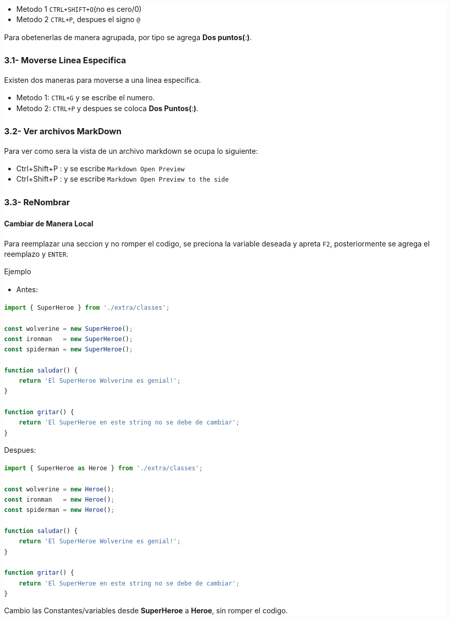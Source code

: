 * Metodo 1
`CTRL+SHIFT+O`(no es cero/0)
* Metodo 2
`CTRL+P`, despues el signo `@`

Para obetenerlas de manera agrupada, por tipo se agrega __Dos puntos(__:__)__.

### 3.1- Moverse Linea Especifica

Existen dos maneras para moverse a una linea especifica.

* Metodo 1: `CTRL+G` y se escribe el numero.
* Metodo 2: `CTRL+P` y despues se coloca __Dos Puntos(__:__)__.

### 3.2- Ver archivos MarkDown

Para ver como sera la vista de un archivo markdown se ocupa lo siguiente:

* Ctrl+Shift+P : y se escribe `Markdown Open Preview`
* Ctrl+Shift+P : y se escribe `Markdown Open Preview to the side`

### 3.3- ReNombrar

#### Cambiar de Manera Local
Para reemplazar una seccion y no romper el codigo, se preciona la variable deseada y apreta `F2`, posteriormente se agrega el reemplazo y `ENTER`.

Ejemplo

* Antes:
```ts
import { SuperHeroe } from './extra/classes';

const wolverine = new SuperHeroe();
const ironman   = new SuperHeroe();
const spiderman = new SuperHeroe();

function saludar() {
    return 'El SuperHeroe Wolverine es genial!';
}

function gritar() {
    return 'El SuperHeroe en este string no se debe de cambiar';
}
```
Despues:
```ts
import { SuperHeroe as Heroe } from './extra/classes';

const wolverine = new Heroe();
const ironman   = new Heroe();
const spiderman = new Heroe();

function saludar() {
    return 'El SuperHeroe Wolverine es genial!';
}

function gritar() {
    return 'El SuperHeroe en este string no se debe de cambiar';
}
```
Cambio las Constantes/variables desde __SuperHeroe__ a __Heroe__, sin romper el codigo.
